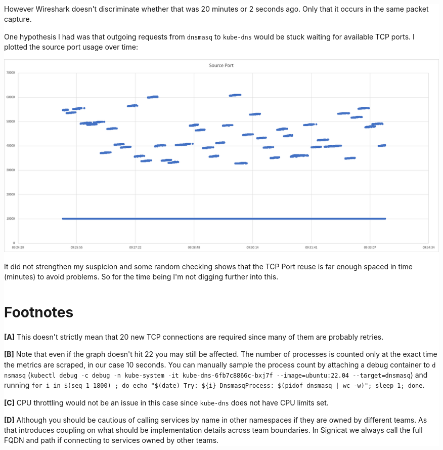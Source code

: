 However Wireshark doesn't discriminate whether that was 20 minutes or 2 seconds ago. Only that it occurs in the same packet capture.

One hypothesis I had was that outgoing requests from `dnsmasq` to `kube-dns` would be stuck waiting for available TCP ports. I plotted the source port usage over time:

![Graph showing TCP source port for connections from node-local-dns based on packet captures](dnsmasq-source-port.png)

It did not strengthen my suspicion and some random checking shows that the TCP Port reuse is far enough spaced in time (minutes) to avoid problems. So for the time being I'm not digging further into this.

<a id="footnotes"></a>
# Footnotes

<a id="footnote-a"></a>
**[A]** This doesn't strictly mean that 20 new TCP connections are required since many of them are probably retries.

<a id="footnote-b"></a>
**[B]** Note that even if the graph doesn't hit 22 you may still be affected. The number of processes is counted only at the exact time the metrics are scraped, in our case 10 seconds. You can manually sample the process count by attaching a debug container to `dnsmasq` (`kubectl debug -c debug -n kube-system -it kube-dns-6fb7c8866c-bxj7f --image=ubuntu:22.04 --target=dnsmasq`) and running `for i in $(seq 1 1800) ; do echo "$(date) Try: ${i} DnsmasqProcess: $(pidof dnsmasq | wc -w)"; sleep 1; done`.

<a id="footnote-c"></a>
**[C]** CPU throttling would not be an issue in this case since `kube-dns` does not have CPU limits set.

<a id="footnote-d"></a>
**[D]** Although you should be cautious of calling services by name in other namespaces if they are owned by different teams. As that introduces coupling on what should be implementation details across team boundaries. In Signicat we always call the full FQDN and path if connecting to services owned by other teams.
